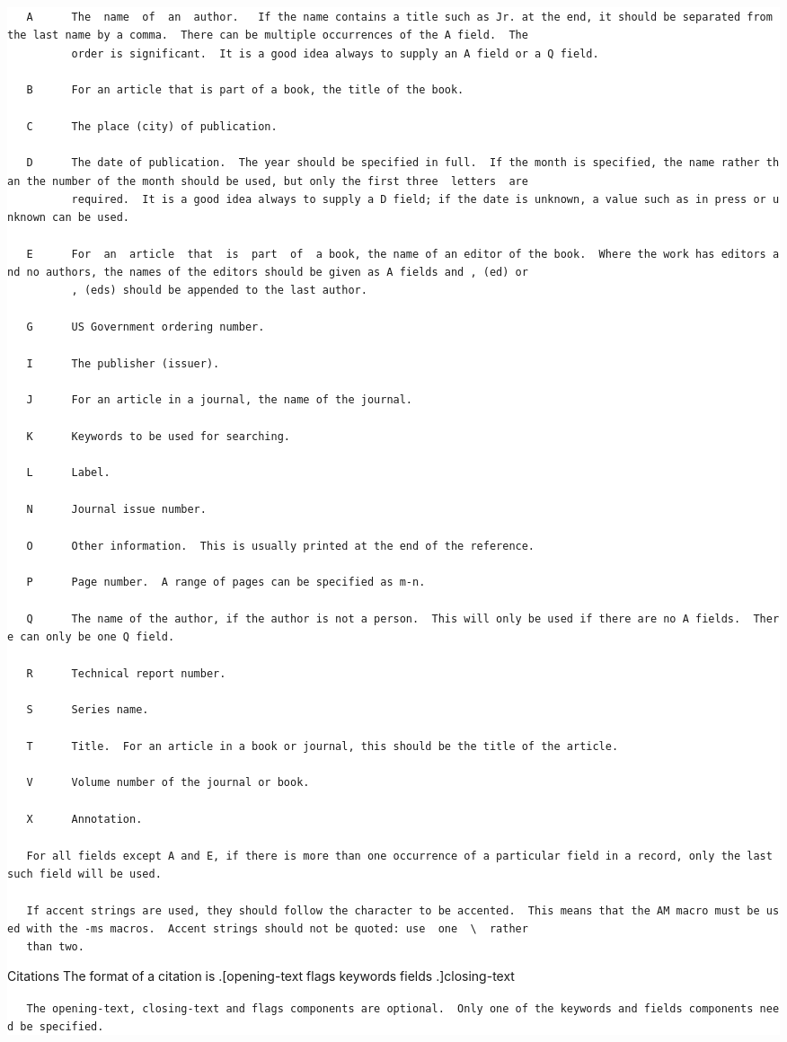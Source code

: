        A      The  name  of  an  author.   If the name contains a title such as Jr. at the end, it should be separated from the last name by a comma.  There can be multiple occurrences of the A field.  The
              order is significant.  It is a good idea always to supply an A field or a Q field.

       B      For an article that is part of a book, the title of the book.

       C      The place (city) of publication.

       D      The date of publication.  The year should be specified in full.  If the month is specified, the name rather than the number of the month should be used, but only the first three  letters  are
              required.  It is a good idea always to supply a D field; if the date is unknown, a value such as in press or unknown can be used.

       E      For  an  article  that  is  part  of  a book, the name of an editor of the book.  Where the work has editors and no authors, the names of the editors should be given as A fields and , (ed) or
              , (eds) should be appended to the last author.

       G      US Government ordering number.

       I      The publisher (issuer).

       J      For an article in a journal, the name of the journal.

       K      Keywords to be used for searching.

       L      Label.

       N      Journal issue number.

       O      Other information.  This is usually printed at the end of the reference.

       P      Page number.  A range of pages can be specified as m-n.

       Q      The name of the author, if the author is not a person.  This will only be used if there are no A fields.  There can only be one Q field.

       R      Technical report number.

       S      Series name.

       T      Title.  For an article in a book or journal, this should be the title of the article.

       V      Volume number of the journal or book.

       X      Annotation.

       For all fields except A and E, if there is more than one occurrence of a particular field in a record, only the last such field will be used.

       If accent strings are used, they should follow the character to be accented.  This means that the AM macro must be used with the -ms macros.  Accent strings should not be quoted: use  one  \  rather
       than two.

   Citations
       The format of a citation is
              .[opening-text
              flags keywords
              fields
              .]closing-text

       The opening-text, closing-text and flags components are optional.  Only one of the keywords and fields components need be specified.
